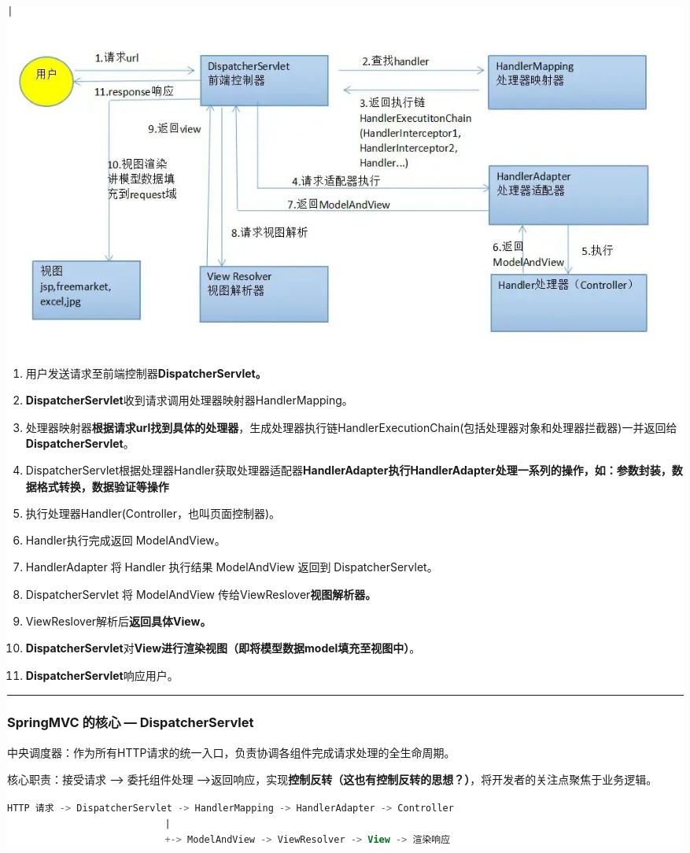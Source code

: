![Untitled](Spring%20101e74500164808292f0d49a46528c08/Untitled.jpeg)

1. 用户发送请求至前端控制器**DispatcherServlet。**

2. **DispatcherServlet**收到请求调用处理器映射器HandlerMapping。

3. 处理器映射器**根据请求url找到具体的处理器**，生成处理器执行链HandlerExecutionChain(包括处理器对象和处理器拦截器)一并返回给**DispatcherServlet**。

4. DispatcherServlet根据处理器Handler获取处理器适配器**HandlerAdapter执行HandlerAdapter处理一系列的操作，如：参数封装，数据格式转换，数据验证等操作**

5. 执行处理器Handler(Controller，也叫页面控制器)。

6. Handler执行完成返回 ModelAndView。

7. HandlerAdapter 将 Handler 执行结果 ModelAndView 返回到 DispatcherServlet。

8. DispatcherServlet 将 ModelAndView   传给ViewReslover**视图解析器。**

9. ViewReslover解析后**返回具体View。**

10. **DispatcherServlet**对**View进行渲染视图（即将模型数据model填充至视图中）**。

11. **DispatcherServlet**响应用户。

---

### SpringMVC 的核心 — DispatcherServlet

中央调度器：作为所有HTTP请求的统一入口，负责协调各组件完成请求处理的全生命周期。

核心职责：接受请求 —> 委托组件处理 —>返回响应，实现**控制反转（这也有控制反转的思想？）**，将开发者的关注点聚焦于业务逻辑。

```sql
HTTP 请求 -> DispatcherServlet -> HandlerMapping -> HandlerAdapter -> Controller
                            |
                            +-> ModelAndView -> ViewResolver -> View -> 渲染响应
```
